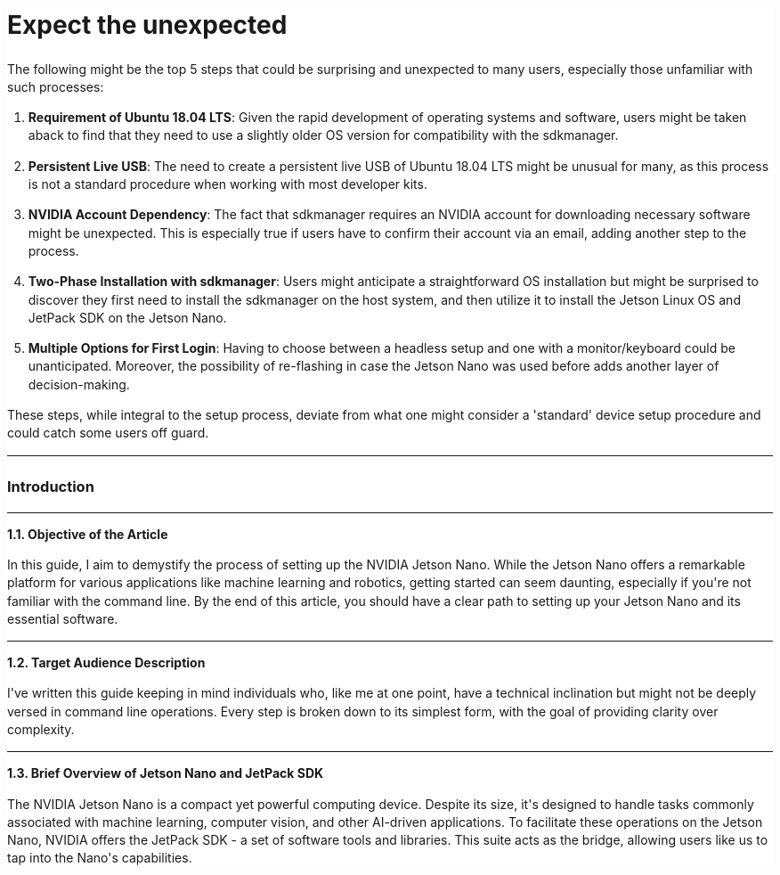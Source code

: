 
# Expect the unexpected

The following might be the top 5 steps that could be surprising and unexpected to many users, especially those unfamiliar with such processes:

1. **Requirement of Ubuntu 18.04 LTS**: Given the rapid development of operating systems and software, users might be taken aback to find that they need to use a slightly older OS version for compatibility with the sdkmanager.

2. **Persistent Live USB**: The need to create a persistent live USB of Ubuntu 18.04 LTS might be unusual for many, as this process is not a standard procedure when working with most developer kits.

3. **NVIDIA Account Dependency**: The fact that sdkmanager requires an NVIDIA account for downloading necessary software might be unexpected. This is especially true if users have to confirm their account via an email, adding another step to the process.

4. **Two-Phase Installation with sdkmanager**: Users might anticipate a straightforward OS installation but might be surprised to discover they first need to install the sdkmanager on the host system, and then utilize it to install the Jetson Linux OS and JetPack SDK on the Jetson Nano.

5. **Multiple Options for First Login**: Having to choose between a headless setup and one with a monitor/keyboard could be unanticipated. Moreover, the possibility of re-flashing in case the Jetson Nano was used before adds another layer of decision-making.

These steps, while integral to the setup process, deviate from what one might consider a 'standard' device setup procedure and could catch some users off guard.


---

### **Introduction**

---

**1.1. Objective of the Article**

In this guide, I aim to demystify the process of setting up the NVIDIA Jetson Nano. While the Jetson Nano offers a remarkable platform for various applications like machine learning and robotics, getting started can seem daunting, especially if you're not familiar with the command line. By the end of this article, you should have a clear path to setting up your Jetson Nano and its essential software.

---

**1.2. Target Audience Description**

I've written this guide keeping in mind individuals who, like me at one point, have a technical inclination but might not be deeply versed in command line operations. Every step is broken down to its simplest form, with the goal of providing clarity over complexity.

---

**1.3. Brief Overview of Jetson Nano and JetPack SDK**

The NVIDIA Jetson Nano is a compact yet powerful computing device. Despite its size, it's designed to handle tasks commonly associated with machine learning, computer vision, and other AI-driven applications. To facilitate these operations on the Jetson Nano, NVIDIA offers the JetPack SDK - a set of software tools and libraries. This suite acts as the bridge, allowing users like us to tap into the Nano's capabilities.
